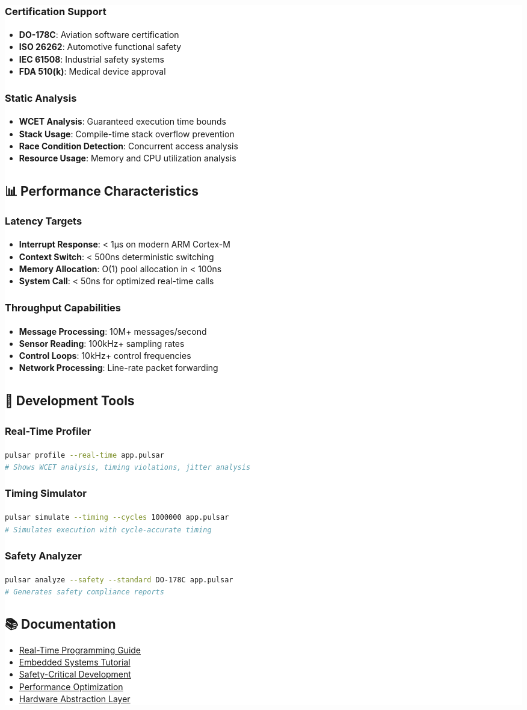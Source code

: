 ### Certification Support
- **DO-178C**: Aviation software certification
- **ISO 26262**: Automotive functional safety
- **IEC 61508**: Industrial safety systems
- **FDA 510(k)**: Medical device approval

### Static Analysis
- **WCET Analysis**: Guaranteed execution time bounds
- **Stack Usage**: Compile-time stack overflow prevention
- **Race Condition Detection**: Concurrent access analysis
- **Resource Usage**: Memory and CPU utilization analysis

## 📊 Performance Characteristics

### Latency Targets
- **Interrupt Response**: < 1µs on modern ARM Cortex-M
- **Context Switch**: < 500ns deterministic switching
- **Memory Allocation**: O(1) pool allocation in < 100ns
- **System Call**: < 50ns for optimized real-time calls

### Throughput Capabilities
- **Message Processing**: 10M+ messages/second
- **Sensor Reading**: 100kHz+ sampling rates
- **Control Loops**: 10kHz+ control frequencies
- **Network Processing**: Line-rate packet forwarding

## 🔧 Development Tools

### Real-Time Profiler
```bash
pulsar profile --real-time app.pulsar
# Shows WCET analysis, timing violations, jitter analysis
```

### Timing Simulator
```bash
pulsar simulate --timing --cycles 1000000 app.pulsar
# Simulates execution with cycle-accurate timing
```

### Safety Analyzer
```bash
pulsar analyze --safety --standard DO-178C app.pulsar
# Generates safety compliance reports
```

## 📚 Documentation

- [Real-Time Programming Guide](./docs/real-time.md)
- [Embedded Systems Tutorial](./docs/embedded.md)
- [Safety-Critical Development](./docs/safety.md)
- [Performance Optimization](./docs/performance.md)
- [Hardware Abstraction Layer](./docs/hal.md)
